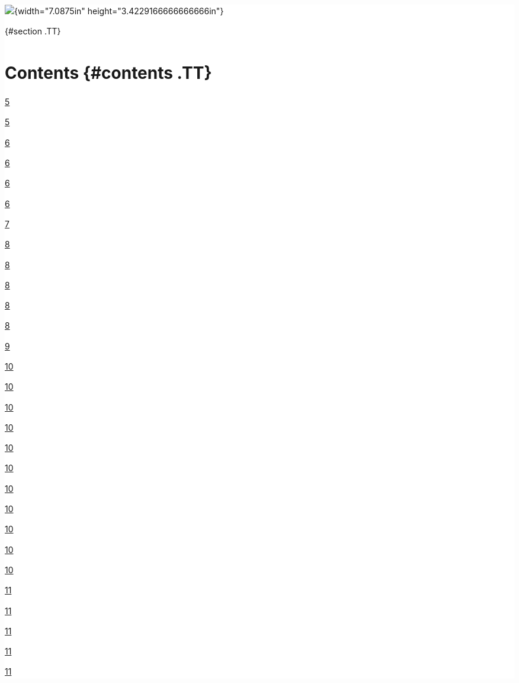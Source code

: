 ![](media/image1.jpeg){width="7.0875in" height="3.4229166666666666in"}

  {#section .TT}

Contents {#contents .TT}
========

[5](#foreword)

[5](#introduction)

[6](#scope)

[6](#references)

[6](#definitions-and-abbreviations)

[6](#definitions)

[7](#abbreviations)

[8](#modelling-approach)

[8](#information-object-classes)

[8](#imported-information-entities-and-local-labels)

[8](#class-diagram)

[8](#attributes-and-relationships)

[9](#inheritance)

[10](#information-object-class-definitions)

[10](#enduser)

[10](#definition)

[10](#identifier)

[10](#definition-1)

[10](#udcserviceprofile)

[10](#definition-2)

[10](#enddevice)

[10](#definition-3)

[10](#udccsserviceprofile)

[10](#definition-4)

[11](#udcgprsserviceprofile)

[11](#definition-5)

[11](#udcepsserviceprofile)

[11](#definition-6)

[11](#udcimsserviceprofile)
